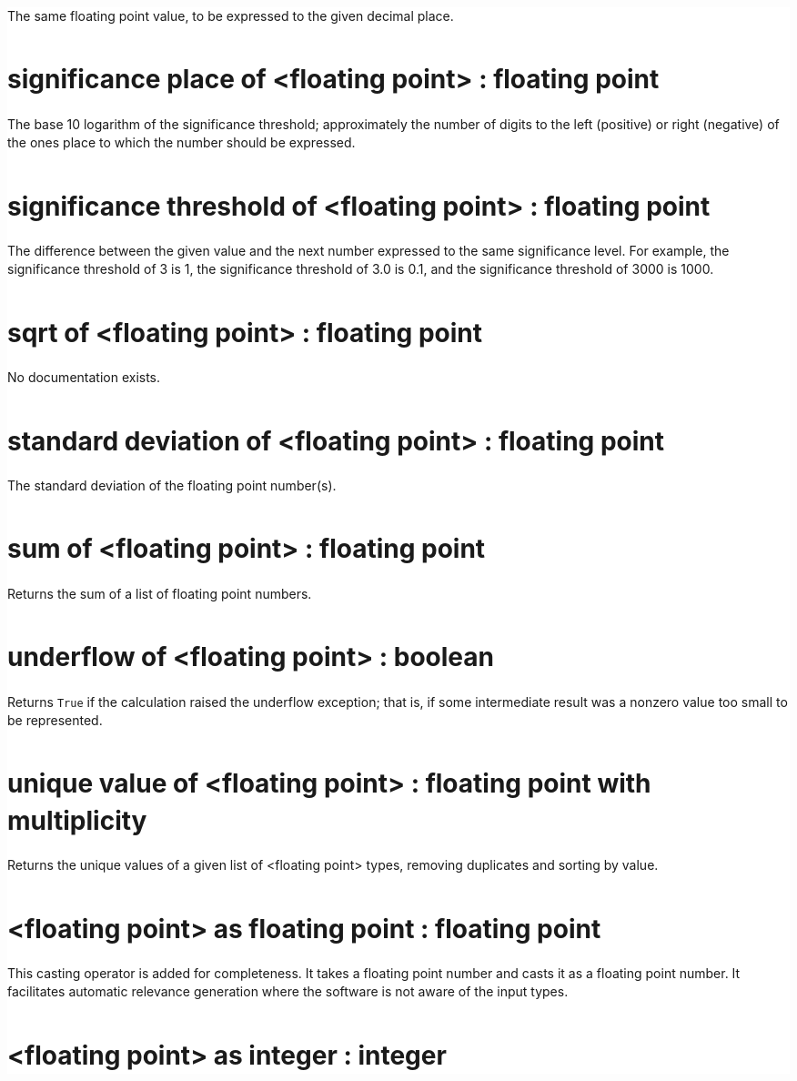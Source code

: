 The same floating point value, to be expressed to the given decimal place.

# significance place of &lt;floating point&gt; : floating point

The base 10 logarithm of the significance threshold; approximately the number of digits to the left (positive) or right (negative) of the ones place to which the number should be expressed.

# significance threshold of &lt;floating point&gt; : floating point

The difference between the given value and the next number expressed to the same significance level. For example, the significance threshold of 3 is 1, the significance threshold of 3.0 is 0.1, and the significance threshold of 3000 is 1000.

# sqrt of &lt;floating point&gt; : floating point

No documentation exists.

# standard deviation of &lt;floating point&gt; : floating point

The standard deviation of the floating point number(s).

# sum of &lt;floating point&gt; : floating point

Returns the sum of a list of floating point numbers.

# underflow of &lt;floating point&gt; : boolean

Returns `True` if the calculation raised the underflow exception; that is, if some intermediate result was a nonzero value too small to be represented.

# unique value of &lt;floating point&gt; : floating point with multiplicity

Returns the unique values of a given list of &lt;floating point&gt; types, removing duplicates and sorting by value.

# &lt;floating point&gt; as floating point : floating point

This casting operator is added for completeness. It takes a floating point number and casts it as a floating point number. It facilitates automatic relevance generation where the software is not aware of the input types.

# &lt;floating point&gt; as integer : integer
